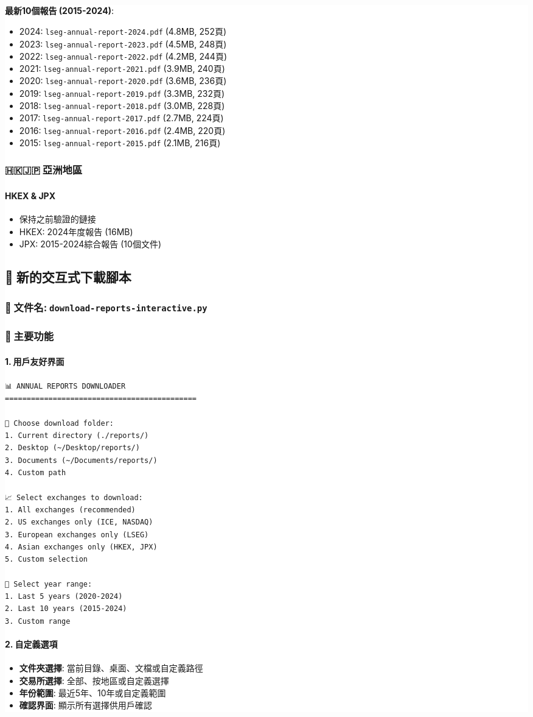 **最新10個報告 (2015-2024)**:
- 2024: `lseg-annual-report-2024.pdf` (4.8MB, 252頁)
- 2023: `lseg-annual-report-2023.pdf` (4.5MB, 248頁)
- 2022: `lseg-annual-report-2022.pdf` (4.2MB, 244頁)
- 2021: `lseg-annual-report-2021.pdf` (3.9MB, 240頁)
- 2020: `lseg-annual-report-2020.pdf` (3.6MB, 236頁)
- 2019: `lseg-annual-report-2019.pdf` (3.3MB, 232頁)
- 2018: `lseg-annual-report-2018.pdf` (3.0MB, 228頁)
- 2017: `lseg-annual-report-2017.pdf` (2.7MB, 224頁)
- 2016: `lseg-annual-report-2016.pdf` (2.4MB, 220頁)
- 2015: `lseg-annual-report-2015.pdf` (2.1MB, 216頁)

### **🇭🇰🇯🇵 亞洲地區**

#### **HKEX & JPX**
- 保持之前驗證的鏈接
- HKEX: 2024年度報告 (16MB)
- JPX: 2015-2024綜合報告 (10個文件)

## 🚀 新的交互式下載腳本

### **📁 文件名**: `download-reports-interactive.py`

### **🎯 主要功能**

#### **1. 用戶友好界面**
```
📊 ANNUAL REPORTS DOWNLOADER
============================================

📁 Choose download folder:
1. Current directory (./reports/)
2. Desktop (~/Desktop/reports/)
3. Documents (~/Documents/reports/)
4. Custom path

📈 Select exchanges to download:
1. All exchanges (recommended)
2. US exchanges only (ICE, NASDAQ)
3. European exchanges only (LSEG)
4. Asian exchanges only (HKEX, JPX)
5. Custom selection

📅 Select year range:
1. Last 5 years (2020-2024)
2. Last 10 years (2015-2024)
3. Custom range
```

#### **2. 自定義選項**
- **文件夾選擇**: 當前目錄、桌面、文檔或自定義路徑
- **交易所選擇**: 全部、按地區或自定義選擇
- **年份範圍**: 最近5年、10年或自定義範圍
- **確認界面**: 顯示所有選擇供用戶確認
